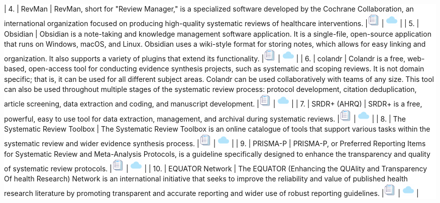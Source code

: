 | 4. | RevMan | RevMan, short for "Review Manager," is a specialized software developed by the Cochrane Collaboration, an international organization focused on producing high-quality systematic reviews of healthcare interventions. |<a href="https://drshahizan.gitbook.io/ai-tools/ai-tools/manage-sr/revman" ><img src="../images/rfp.png" width="24px" height="24px" ></a> | <a href="https://training.cochrane.org/online-learning/core-software/revman" ><img src="../images/download.gif" width="24px" height="24px" ></a> |
| 5. | Obsidian | Obsidian is a note-taking and knowledge management software application. It is a single-file, open-source application that runs on Windows, macOS, and Linux. Obsidian uses a wiki-style format for storing notes, which allows for easy linking and organization. It also supports a variety of plugins that extend its functionality. |<a href="https://drshahizan.gitbook.io/ai-tools/ai-tools/manage-sr/obsidian" ><img src="../images/rfp.png" width="24px" height="24px" ></a> | <a href="https://obsidian.md/" ><img src="../images/download.gif" width="24px" height="24px" ></a> |
| 6. | colandr | Colandr is a free, web-based, open-access tool for conducting evidence synthesis projects, such as systematic and scoping reviews. It is not domain specific; that is, it can be used for all different subject areas. Colandr can be used collaboratively with teams of any size. This tool can also be used throughout multiple stages of the systematic review process: protocol development, citation deduplication, article screening, data extraction and coding, and manuscript development. |<a href="https://drshahizan.gitbook.io/ai-tools/ai-tools/manage-sr/colandr" ><img src="../images/rfp.png" width="24px" height="24px" ></a> | <a href="https://www.colandrapp.com/" ><img src="../images/download.gif" width="24px" height="24px" ></a> |
| 7. | SRDR+ (AHRQ) | SRDR+ is a free, powerful, easy to use tool for data extraction, management, and archival during systematic reviews. |<a href="https://drshahizan.gitbook.io/ai-tools/ai-tools/manage-sr/srdr+-ahrq" ><img src="../images/rfp.png" width="24px" height="24px" ></a> | <a href="https://srdrplus.ahrq.gov/" ><img src="../images/download.gif" width="24px" height="24px" ></a> |
| 8. | The Systematic Review Toolbox | The Systematic Review Toolbox is an online catalogue of tools that support various tasks within the systematic review and wider evidence synthesis process. |<a href="https://drshahizan.gitbook.io/ai-tools/ai-tools/manage-sr/the-systematic-review-toolbox" ><img src="../images/rfp.png" width="24px" height="24px" ></a> | <a href="http://systematicreviewtools.com/" ><img src="../images/download.gif" width="24px" height="24px" ></a> |
| 9. | PRISMA-P | PRISMA-P, or Preferred Reporting Items for Systematic Review and Meta-Analysis Protocols, is a guideline specifically designed to enhance the transparency and quality of systematic review protocols.  |<a href="https://drshahizan.gitbook.io/ai-tools/ai-tools/manage-sr/prisma-p" ><img src="../images/rfp.png" width="24px" height="24px" ></a> | <a href="http://prisma-statement.org/" ><img src="../images/download.gif" width="24px" height="24px" ></a> |
| 10. | EQUATOR Network | The EQUATOR (Enhancing the QUAlity and Transparency Of health Research) Network is an international initiative that seeks to improve the reliability and value of published health research literature by promoting transparent and accurate reporting and wider use of robust reporting guidelines. |<a href="https://drshahizan.gitbook.io/ai-tools/ai-tools/manage-sr/equator-network" ><img src="../images/rfp.png" width="24px" height="24px" ></a> | <a href="https://www.equator-network.org/" ><img src="../images/download.gif" width="24px" height="24px" ></a> |
